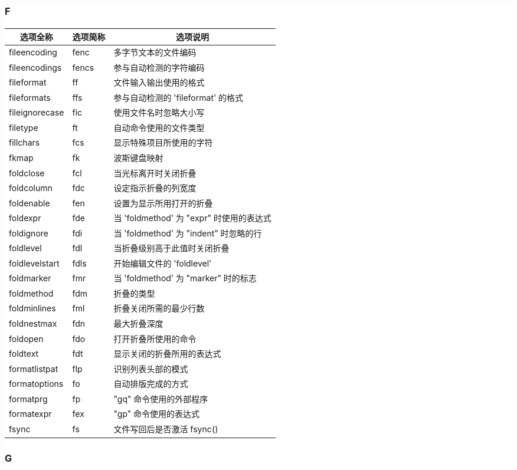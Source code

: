 ### F

| 选项全称|选项简称|选项说明|
| --- | --- | --- |
| fileencoding|fenc|多字节文本的文件编码|
| fileencodings|fencs|参与自动检测的字符编码|
| fileformat|ff|文件输入输出使用的格式|
| fileformats|ffs|参与自动检测的 'fileformat' 的格式|
| fileignorecase|fic|使用文件名时忽略大小写|
| filetype|ft|自动命令使用的文件类型|
| fillchars|fcs|显示特殊项目所使用的字符|
| fkmap|fk|波斯键盘映射|
| foldclose|fcl|当光标离开时关闭折叠|
| foldcolumn|fdc|设定指示折叠的列宽度|
| foldenable|fen|设置为显示所用打开的折叠|
| foldexpr|fde|当 'foldmethod' 为 "expr" 时使用的表达式|
| foldignore|fdi|当 'foldmethod' 为 "indent" 时忽略的行|
| foldlevel|fdl|当折叠级别高于此值时关闭折叠|
| foldlevelstart|fdls|开始编辑文件的 'foldlevel'|
| foldmarker|fmr|当 'foldmethod' 为 "marker" 时的标志|
| foldmethod|fdm|折叠的类型|
| foldminlines|fml|折叠关闭所需的最少行数|
| foldnestmax|fdn|最大折叠深度|
| foldopen|fdo|打开折叠所使用的命令|
| foldtext|fdt|显示关闭的折叠所用的表达式|
| formatlistpat|flp|识别列表头部的模式|
| formatoptions|fo|自动排版完成的方式|
| formatprg|fp|"gq" 命令使用的外部程序|
| formatexpr|fex|"gp" 命令使用的表达式|
| fsync|fs|文件写回后是否激活 fsync()|

### G
